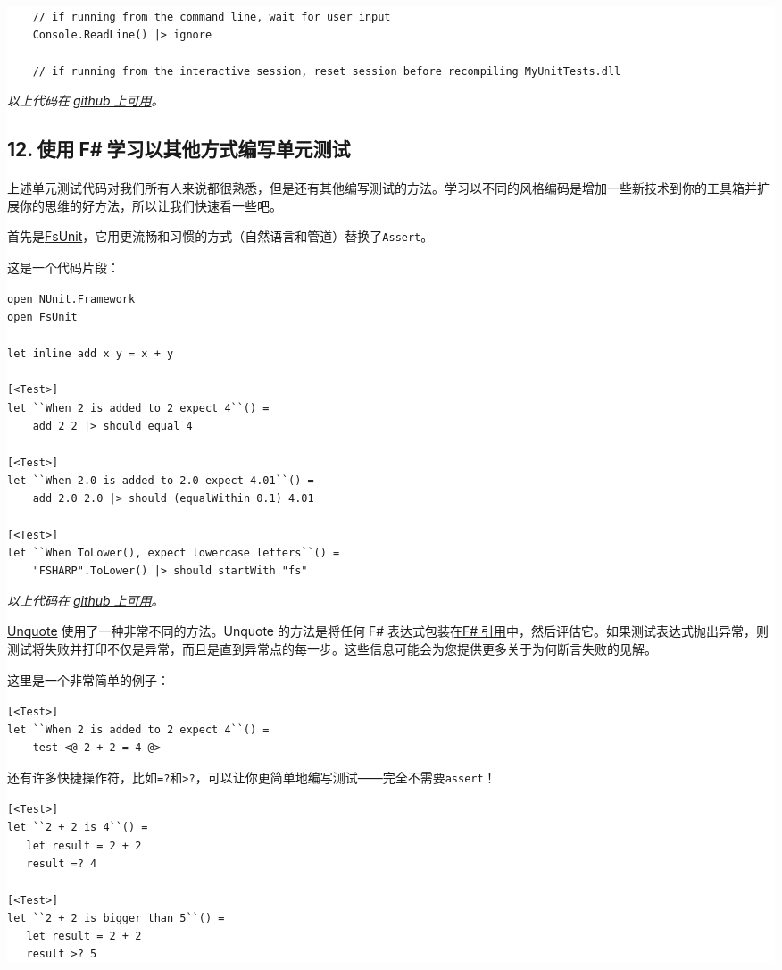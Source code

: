 ```
    // if running from the command line, wait for user input
    Console.ReadLine() |> ignore

    // if running from the interactive session, reset session before recompiling MyUnitTests.dll 
```

*以上代码在 [github 上可用](http://github.com/swlaschin/low-risk-ways-to-use-fsharp-at-work/blob/master/TestsInFsharp/nunit-test-runner.fsx)。*

## 12\. 使用 F# 学习以其他方式编写单元测试

上述单元测试代码对我们所有人来说都很熟悉，但是还有其他编写测试的方法。学习以不同的风格编码是增加一些新技术到你的工具箱并扩展你的思维的好方法，所以让我们快速看一些吧。

首先是[FsUnit](http://github.com/fsharp/FsUnit)，它用更流畅和习惯的方式（自然语言和管道）替换了`Assert`。

这是一个代码片段：

```
open NUnit.Framework
open FsUnit

let inline add x y = x + y

[<Test>]
let ``When 2 is added to 2 expect 4``() = 
    add 2 2 |> should equal 4

[<Test>]
let ``When 2.0 is added to 2.0 expect 4.01``() = 
    add 2.0 2.0 |> should (equalWithin 0.1) 4.01

[<Test>]
let ``When ToLower(), expect lowercase letters``() = 
    "FSHARP".ToLower() |> should startWith "fs" 
```

*以上代码在 [github 上可用](http://github.com/swlaschin/low-risk-ways-to-use-fsharp-at-work/blob/master/TestsInFsharp/TestWithFsUnit.fs)。*

[Unquote](http://code.google.com/p/unquote/) 使用了一种非常不同的方法。Unquote 的方法是将任何 F# 表达式包装在[F# 引用](http://msdn.microsoft.com/en-us/library/dd233212.aspx)中，然后评估它。如果测试表达式抛出异常，则测试将失败并打印不仅是异常，而且是直到异常点的每一步。这些信息可能会为您提供更多关于为何断言失败的见解。

这里是一个非常简单的例子：

```
[<Test>]
let ``When 2 is added to 2 expect 4``() = 
    test <@ 2 + 2 = 4 @> 
```

还有许多快捷操作符，比如`=?`和`>?`，可以让你更简单地编写测试——完全不需要`assert`！

```
[<Test>]
let ``2 + 2 is 4``() = 
   let result = 2 + 2
   result =? 4

[<Test>]
let ``2 + 2 is bigger than 5``() = 
   let result = 2 + 2
   result >? 5 
```
